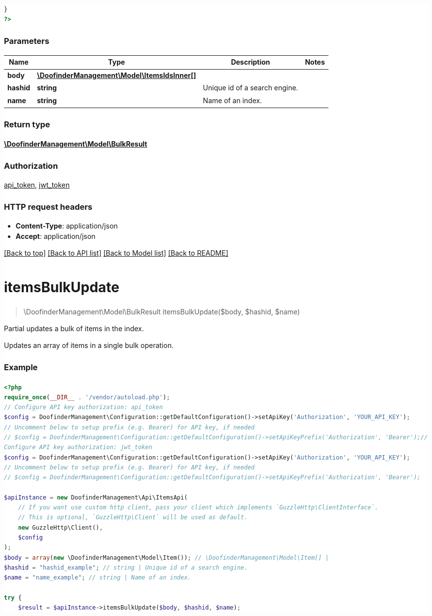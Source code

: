 ```php
}
?>
```

### Parameters

Name | Type | Description  | Notes
------------- | ------------- | ------------- | -------------
 **body** | [**\DoofinderManagement\Model\ItemsIdsInner[]**](../Model/ItemsIdsInner.md)|  |
 **hashid** | **string**| Unique id of a search engine. |
 **name** | **string**| Name of an index. |

### Return type

[**\DoofinderManagement\Model\BulkResult**](../Model/BulkResult.md)

### Authorization

[api_token](../../README.md#api_token), [jwt_token](../../README.md#jwt_token)

### HTTP request headers

 - **Content-Type**: application/json
 - **Accept**: application/json

[[Back to top]](#) [[Back to API list]](../../README.md#documentation-for-api-endpoints) [[Back to Model list]](../../README.md#documentation-for-models) [[Back to README]](../../README.md)

# **itemsBulkUpdate**
> \DoofinderManagement\Model\BulkResult itemsBulkUpdate($body, $hashid, $name)

Partial updates a bulk of items in the index.

Updates an array of items in a single bulk operation.

### Example
```php
<?php
require_once(__DIR__ . '/vendor/autoload.php');
// Configure API key authorization: api_token
$config = DoofinderManagement\Configuration::getDefaultConfiguration()->setApiKey('Authorization', 'YOUR_API_KEY');
// Uncomment below to setup prefix (e.g. Bearer) for API key, if needed
// $config = DoofinderManagement\Configuration::getDefaultConfiguration()->setApiKeyPrefix('Authorization', 'Bearer');// Configure API key authorization: jwt_token
$config = DoofinderManagement\Configuration::getDefaultConfiguration()->setApiKey('Authorization', 'YOUR_API_KEY');
// Uncomment below to setup prefix (e.g. Bearer) for API key, if needed
// $config = DoofinderManagement\Configuration::getDefaultConfiguration()->setApiKeyPrefix('Authorization', 'Bearer');

$apiInstance = new DoofinderManagement\Api\ItemsApi(
    // If you want use custom http client, pass your client which implements `GuzzleHttp\ClientInterface`.
    // This is optional, `GuzzleHttp\Client` will be used as default.
    new GuzzleHttp\Client(),
    $config
);
$body = array(new \DoofinderManagement\Model\Item()); // \DoofinderManagement\Model\Item[] | 
$hashid = "hashid_example"; // string | Unique id of a search engine.
$name = "name_example"; // string | Name of an index.

try {
    $result = $apiInstance->itemsBulkUpdate($body, $hashid, $name);
```